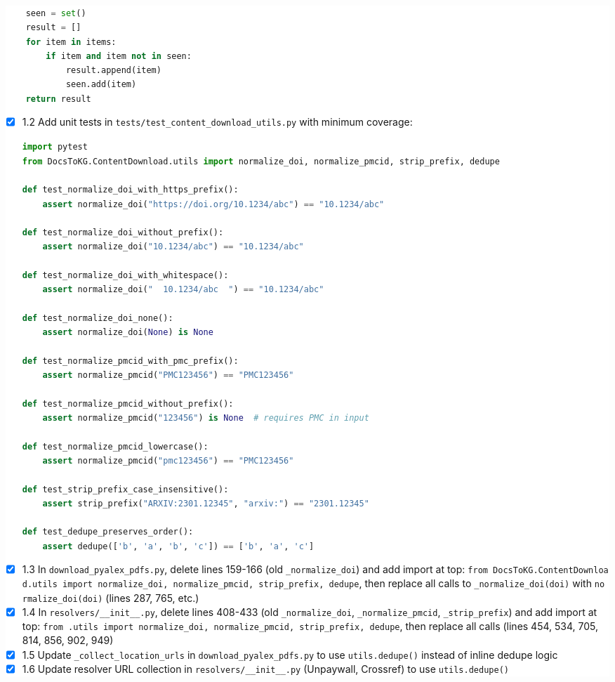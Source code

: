   ```python
      seen = set()
      result = []
      for item in items:
          if item and item not in seen:
              result.append(item)
              seen.add(item)
      return result
  ```
- [x] 1.2 Add unit tests in `tests/test_content_download_utils.py` with minimum coverage:
  ```python
  import pytest
  from DocsToKG.ContentDownload.utils import normalize_doi, normalize_pmcid, strip_prefix, dedupe

  def test_normalize_doi_with_https_prefix():
      assert normalize_doi("https://doi.org/10.1234/abc") == "10.1234/abc"

  def test_normalize_doi_without_prefix():
      assert normalize_doi("10.1234/abc") == "10.1234/abc"

  def test_normalize_doi_with_whitespace():
      assert normalize_doi("  10.1234/abc  ") == "10.1234/abc"

  def test_normalize_doi_none():
      assert normalize_doi(None) is None

  def test_normalize_pmcid_with_pmc_prefix():
      assert normalize_pmcid("PMC123456") == "PMC123456"

  def test_normalize_pmcid_without_prefix():
      assert normalize_pmcid("123456") is None  # requires PMC in input

  def test_normalize_pmcid_lowercase():
      assert normalize_pmcid("pmc123456") == "PMC123456"

  def test_strip_prefix_case_insensitive():
      assert strip_prefix("ARXIV:2301.12345", "arxiv:") == "2301.12345"

  def test_dedupe_preserves_order():
      assert dedupe(['b', 'a', 'b', 'c']) == ['b', 'a', 'c']
  ```
- [x] 1.3 In `download_pyalex_pdfs.py`, delete lines 159-166 (old `_normalize_doi`) and add import at top: `from DocsToKG.ContentDownload.utils import normalize_doi, normalize_pmcid, strip_prefix, dedupe`, then replace all calls to `_normalize_doi(doi)` with `normalize_doi(doi)` (lines 287, 765, etc.)
- [x] 1.4 In `resolvers/__init__.py`, delete lines 408-433 (old `_normalize_doi`, `_normalize_pmcid`, `_strip_prefix`) and add import at top: `from .utils import normalize_doi, normalize_pmcid, strip_prefix, dedupe`, then replace all calls (lines 454, 534, 705, 814, 856, 902, 949)
- [x] 1.5 Update `_collect_location_urls` in `download_pyalex_pdfs.py` to use `utils.dedupe()` instead of inline dedupe logic
- [x] 1.6 Update resolver URL collection in `resolvers/__init__.py` (Unpaywall, Crossref) to use `utils.dedupe()`
